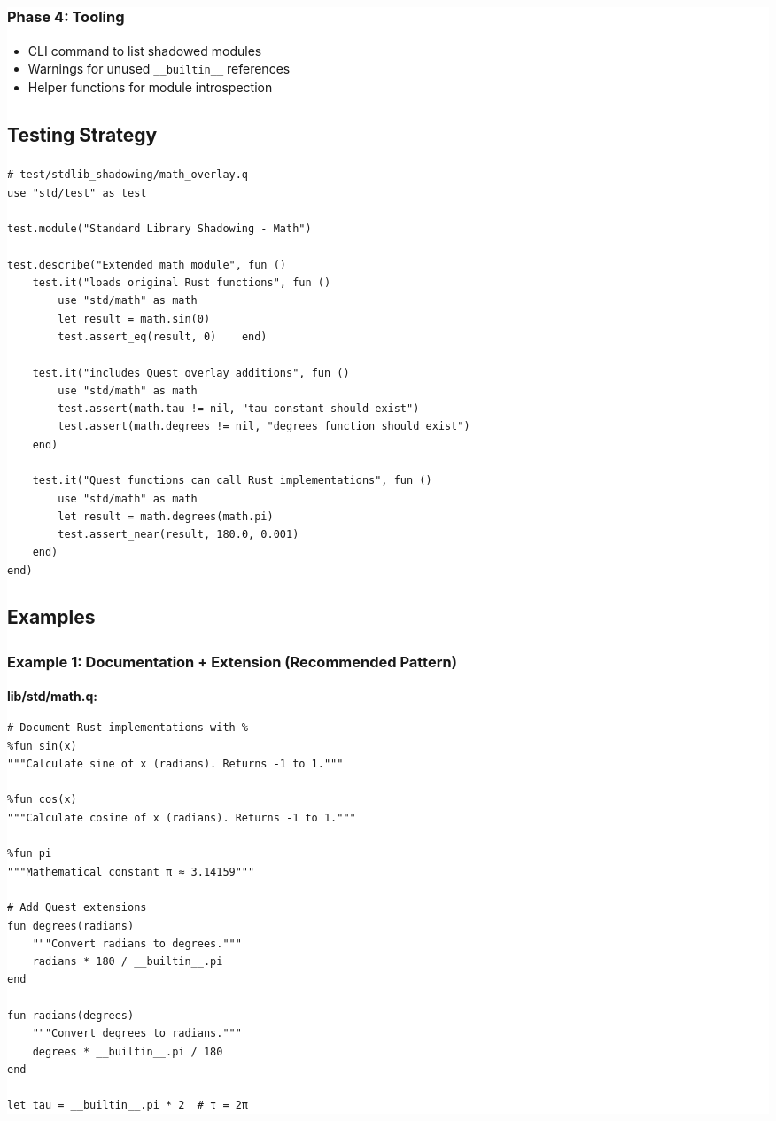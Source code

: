 ### Phase 4: Tooling
- CLI command to list shadowed modules
- Warnings for unused `__builtin__` references
- Helper functions for module introspection

## Testing Strategy

```quest
# test/stdlib_shadowing/math_overlay.q
use "std/test" as test

test.module("Standard Library Shadowing - Math")

test.describe("Extended math module", fun ()
    test.it("loads original Rust functions", fun ()
        use "std/math" as math
        let result = math.sin(0)
        test.assert_eq(result, 0)    end)

    test.it("includes Quest overlay additions", fun ()
        use "std/math" as math
        test.assert(math.tau != nil, "tau constant should exist")
        test.assert(math.degrees != nil, "degrees function should exist")
    end)

    test.it("Quest functions can call Rust implementations", fun ()
        use "std/math" as math
        let result = math.degrees(math.pi)
        test.assert_near(result, 180.0, 0.001)
    end)
end)
```

## Examples

### Example 1: Documentation + Extension (Recommended Pattern)

**lib/std/math.q:**
```quest
# Document Rust implementations with %
%fun sin(x)
"""Calculate sine of x (radians). Returns -1 to 1."""

%fun cos(x)
"""Calculate cosine of x (radians). Returns -1 to 1."""

%fun pi
"""Mathematical constant π ≈ 3.14159"""

# Add Quest extensions
fun degrees(radians)
    """Convert radians to degrees."""
    radians * 180 / __builtin__.pi
end

fun radians(degrees)
    """Convert degrees to radians."""
    degrees * __builtin__.pi / 180
end

let tau = __builtin__.pi * 2  # τ = 2π

```